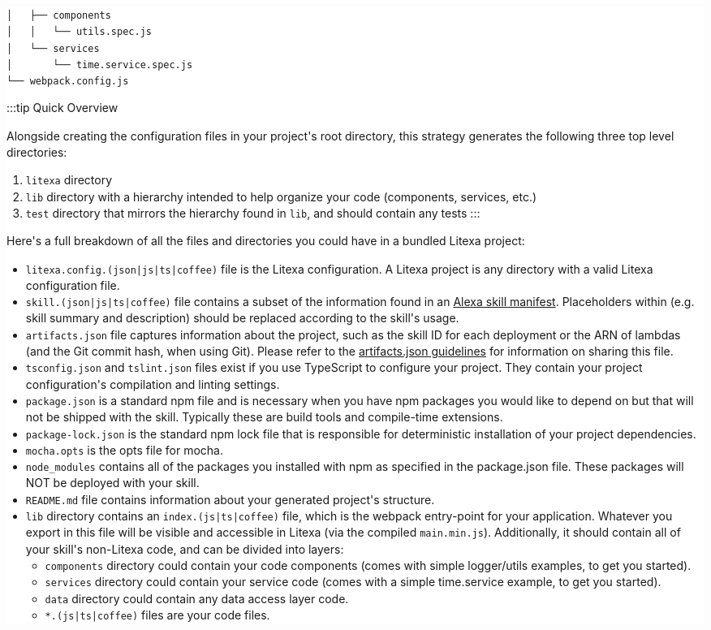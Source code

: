 ```stdout
│   ├── components
│   │   └── utils.spec.js
│   └── services
│       └── time.service.spec.js
└── webpack.config.js
```

:::tip Quick Overview

Alongside creating the configuration files in your project's root directory, this strategy generates the following
three top level directories:

1. `litexa` directory
2. `lib` directory with a hierarchy intended to help organize your code (components, services, etc.)
3. `test` directory that mirrors the hierarchy found in `lib`, and should contain any tests
:::

Here's a full breakdown of all the files and directories you could have in a bundled Litexa project:

* `litexa.config.(json|js|ts|coffee)` file is the Litexa configuration. A Litexa project is any directory with a valid Litexa
configuration file.
* `skill.(json|js|ts|coffee)` file contains a subset of the information found in an
[Alexa skill manifest](https://developer.amazon.com/docs/smapi/skill-manifest.html). Placeholders within (e.g. skill
summary and description) should be replaced according to the skill's usage.
* `artifacts.json` file captures information about the project, such as the skill ID for each deployment or the
ARN of lambdas (and the Git commit hash, when using Git). Please refer to the
[artifacts.json guidelines](#artifacts-json) for information on sharing this file.
* `tsconfig.json` and `tslint.json` files exist if you use TypeScript to configure your project. They contain your
project configuration's compilation  and linting settings.
* `package.json` is a standard npm file and is necessary when you have npm packages you would like to depend on but that
will not be shipped with the skill. Typically these are build tools and compile-time extensions.
* `package-lock.json` is the standard npm lock file that is responsible for deterministic installation of your project
dependencies.
* `mocha.opts` is the opts file for mocha.
* `node_modules` contains all of the packages you installed with npm as specified in the package.json file. These
packages will NOT be deployed with your skill.
* `README.md` file contains information about your generated project's structure.
* `lib` directory contains an `index.(js|ts|coffee)` file, which is the webpack entry-point for your application.
Whatever you export in this file will be visible and accessible in Litexa (via the compiled `main.min.js`).
Additionally, it should contain all of your skill's non-Litexa code, and can be divided into layers:
  * `components` directory could contain your code components (comes with simple logger/utils examples, to get
  you started).
  * `services` directory could contain your service code (comes with a simple time.service example, to get you started).
  * `data` directory could contain any data access layer code.
  * `*.(js|ts|coffee)` files are your code files.
